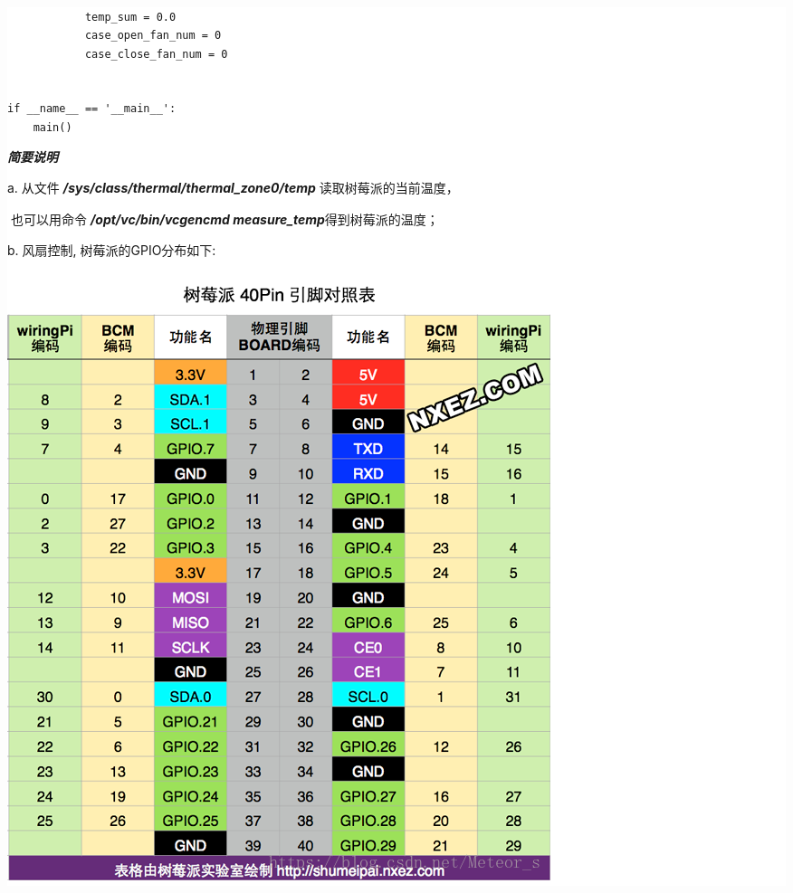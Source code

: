 ```
            temp_sum = 0.0
            case_open_fan_num = 0
            case_close_fan_num = 0


if __name__ == '__main__':
    main()
```

***简要说明***

a. 从文件 ***/sys/class/thermal/thermal_zone0/temp*** 读取树莓派的当前温度，

​    也可以用命令 ***/opt/vc/bin/vcgencmd measure_temp***得到树莓派的温度；

b. 风扇控制, 树莓派的GPIO分布如下:

![rpi](raspi.png)
